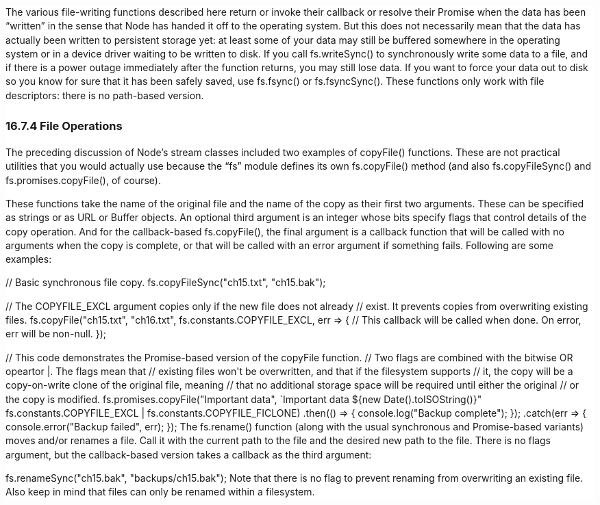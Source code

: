 The various file-writing functions described here return or invoke their callback or resolve their Promise when the data has been “written” in the sense that Node has handed it off to the operating system. But this does not necessarily mean that the data has actually been written to persistent storage yet: at least some of your data may still be buffered somewhere in the operating system or in a device driver waiting to be written to disk. If you call fs.writeSync() to synchronously write some data to a file, and if there is a power outage immediately after the function returns, you may still lose data. If you want to force your data out to disk so you know for sure that it has been safely saved, use fs.fsync() or fs.fsyncSync(). These functions only work with file descriptors: there is no path-based version.

### 16.7.4 File Operations
The preceding discussion of Node’s stream classes included two examples of copyFile() functions. These are not practical utilities that you would actually use because the “fs” module defines its own fs.copyFile() method (and also fs.copyFileSync() and fs.promises.copyFile(), of course).

These functions take the name of the original file and the name of the copy as their first two arguments. These can be specified as strings or as URL or Buffer objects. An optional third argument is an integer whose bits specify flags that control details of the copy operation. And for the callback-based fs.copyFile(), the final argument is a callback function that will be called with no arguments when the copy is complete, or that will be called with an error argument if something fails. Following are some examples:

// Basic synchronous file copy.
fs.copyFileSync("ch15.txt", "ch15.bak");

// The COPYFILE_EXCL argument copies only if the new file does not already
// exist. It prevents copies from overwriting existing files.
fs.copyFile("ch15.txt", "ch16.txt", fs.constants.COPYFILE_EXCL, err => {
    // This callback will be called when done. On error, err will be non-null.
});

// This code demonstrates the Promise-based version of the copyFile function.
// Two flags are combined with the bitwise OR opeartor |. The flags mean that
// existing files won't be overwritten, and that if the filesystem supports
// it, the copy will be a copy-on-write clone of the original file, meaning
// that no additional storage space will be required until either the original
// or the copy is modified.
fs.promises.copyFile("Important data",
                     `Important data ${new Date().toISOString()}"
                     fs.constants.COPYFILE_EXCL | fs.constants.COPYFILE_FICLONE)
    .then(() => {
        console.log("Backup complete");
    });
    .catch(err => {
        console.error("Backup failed", err);
    });
The fs.rename() function (along with the usual synchronous and Promise-based variants) moves and/or renames a file. Call it with the current path to the file and the desired new path to the file. There is no flags argument, but the callback-based version takes a callback as the third argument:

fs.renameSync("ch15.bak", "backups/ch15.bak");
Note that there is no flag to prevent renaming from overwriting an existing file. Also keep in mind that files can only be renamed within a filesystem.
